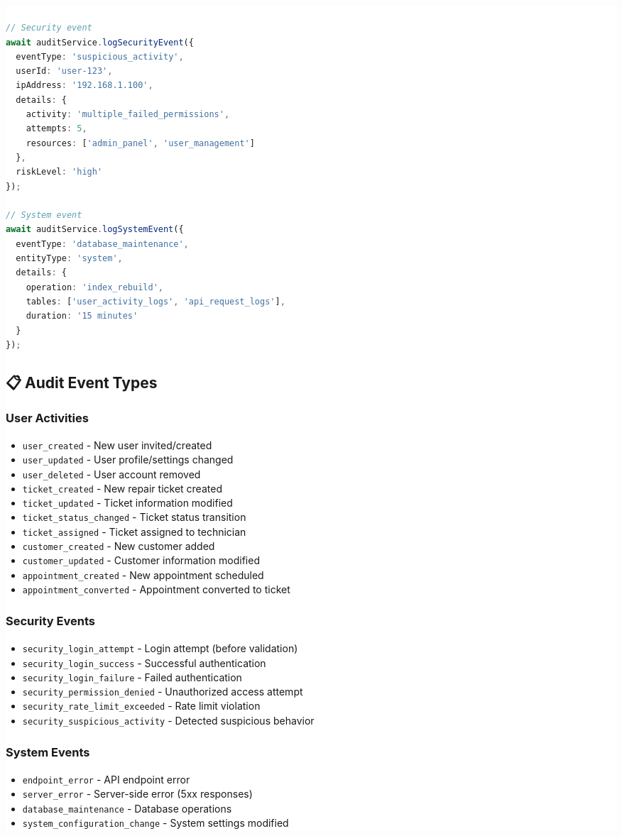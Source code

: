 ```typescript

// Security event
await auditService.logSecurityEvent({
  eventType: 'suspicious_activity',
  userId: 'user-123',
  ipAddress: '192.168.1.100',
  details: {
    activity: 'multiple_failed_permissions',
    attempts: 5,
    resources: ['admin_panel', 'user_management']
  },
  riskLevel: 'high'
});

// System event
await auditService.logSystemEvent({
  eventType: 'database_maintenance',
  entityType: 'system',
  details: {
    operation: 'index_rebuild',
    tables: ['user_activity_logs', 'api_request_logs'],
    duration: '15 minutes'
  }
});
```

## 📋 Audit Event Types

### User Activities
- `user_created` - New user invited/created
- `user_updated` - User profile/settings changed  
- `user_deleted` - User account removed
- `ticket_created` - New repair ticket created
- `ticket_updated` - Ticket information modified
- `ticket_status_changed` - Ticket status transition
- `ticket_assigned` - Ticket assigned to technician
- `customer_created` - New customer added
- `customer_updated` - Customer information modified
- `appointment_created` - New appointment scheduled
- `appointment_converted` - Appointment converted to ticket

### Security Events  
- `security_login_attempt` - Login attempt (before validation)
- `security_login_success` - Successful authentication
- `security_login_failure` - Failed authentication
- `security_permission_denied` - Unauthorized access attempt
- `security_rate_limit_exceeded` - Rate limit violation
- `security_suspicious_activity` - Detected suspicious behavior

### System Events
- `endpoint_error` - API endpoint error
- `server_error` - Server-side error (5xx responses)  
- `database_maintenance` - Database operations
- `system_configuration_change` - System settings modified
